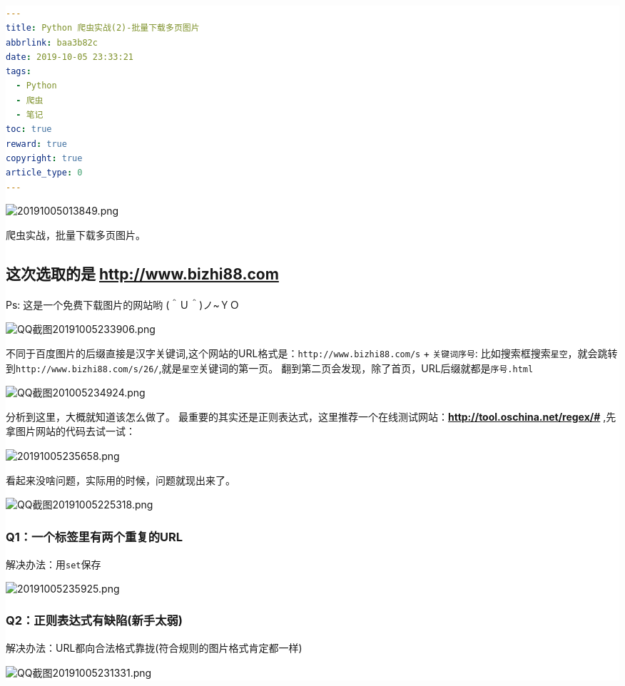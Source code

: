 ```yaml
---
title: Python 爬虫实战(2)-批量下载多页图片
abbrlink: baa3b82c
date: 2019-10-05 23:33:21
tags:
  - Python
  - 爬虫
  - 笔记
toc: true
reward: true
copyright: true
article_type: 0
---
```


![20191005013849.png](https://cdn.jsdelivr.net/gh/Anyway521/blogpic@main/image/image20191005013849.png)

爬虫实战，批量下载多页图片。



## 这次选取的是 <http://www.bizhi88.com>
Ps: 这是一个免费下载图片的网站哟 (＾Ｕ＾)ノ~ＹＯ

![QQ截图20191005233906.png](https://cdn.jsdelivr.net/gh/Anyway521/blogpic@main/image/imageQQ截图20191005233906.png)

不同于百度图片的后缀直接是汉字关键词,这个网站的URL格式是：`http://www.bizhi88.com/s` + `关键词序号`:
比如搜索框搜索`星空`，就会跳转到`http://www.bizhi88.com/s/26/`,就是`星空`关键词的第一页。
翻到第二页会发现，除了首页，URL后缀就都是`序号.html`

![QQ截图201005234924.png](https://cdn.jsdelivr.net/gh/Anyway521/blogpic@main/image/imageQQ截图201005234924.png)

分析到这里，大概就知道该怎么做了。
最重要的其实还是正则表达式，这里推荐一个在线测试网站：**<http://tool.oschina.net/regex/#>** ,先拿图片网站的代码去试一试：

![20191005235658.png](https://cdn.jsdelivr.net/gh/Anyway521/blogpic@main/image/image20191005235658.png)

看起来没啥问题，实际用的时候，问题就现出来了。

![QQ截图20191005225318.png](https://cdn.jsdelivr.net/gh/Anyway521/blogpic@main/image/imageQQ截图20191005225318.png)

### Q1：一个<img>标签里有两个重复的URL
解决办法：用`set`保存

![20191005235925.png](https://cdn.jsdelivr.net/gh/Anyway521/blogpic@main/image/image20191005235925.png)

### Q2：正则表达式有缺陷(新手太弱)
解决办法：URL都向合法格式靠拢(符合规则的图片格式肯定都一样)

![QQ截图20191005231331.png](https://cdn.jsdelivr.net/gh/Anyway521/blogpic@main/image/imageQQ截图20191005231331.png)
